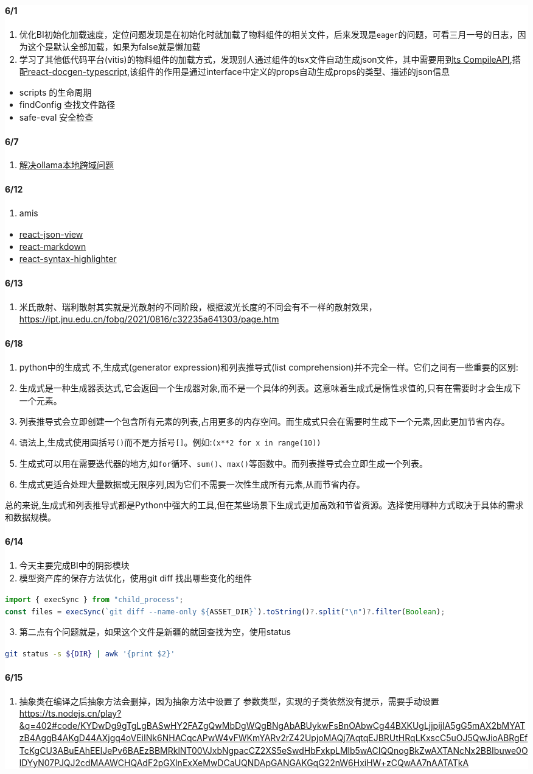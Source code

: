 #### 6/1
1. 优化BI初始化加载速度，定位问题发现是在初始化时就加载了物料组件的相关文件，后来发现是`eager`的问题，可看三月一号的日志，因为这个是默认全部加载，如果为false就是懒加载
2. 学习了其他低代码平台(vitis)的物料组件的加载方式，发现别人通过组件的tsx文件自动生成json文件，其中需要用到[ts CompileAPI](https://github.com/microsoft/TypeScript/wiki/Using-the-Compiler-API),搭配[react-docgen-typescript](https://github.com/styleguidist/react-docgen-typescript),该组件的作用是通过interface中定义的props自动生成props的类型、描述的json信息
- scripts 的生命周期
- findConfig 查找文件路径
- safe-eval 安全检查


#### 6/7
1. [解决ollama本地跨域问题](https://blog.csdn.net/QiZi_Zpl/article/details/137133486)


#### 6/12
1. amis
 - [react-json-view](https://github.com/mac-s-g/react-json-view)
 - [react-markdown](https://remarkjs.github.io/react-markdown/)
 - [react-syntax-highlighter](https://github.com/react-syntax-highlighter/react-syntax-highlighter)


#### 6/13
1. 米氏散射、瑞利散射其实就是光散射的不同阶段，根据波光长度的不同会有不一样的散射效果，https://ipt.jnu.edu.cn/fobg/2021/0816/c32235a641303/page.htm


#### 6/18
1. python中的生成式
不,生成式(generator expression)和列表推导式(list comprehension)并不完全一样。它们之间有一些重要的区别:

1. 生成式是一种生成器表达式,它会返回一个生成器对象,而不是一个具体的列表。这意味着生成式是惰性求值的,只有在需要时才会生成下一个元素。

2. 列表推导式会立即创建一个包含所有元素的列表,占用更多的内存空间。而生成式只会在需要时生成下一个元素,因此更加节省内存。

3. 语法上,生成式使用圆括号`()`而不是方括号`[]`。例如:`(x**2 for x in range(10))`

4. 生成式可以用在需要迭代器的地方,如`for`循环、`sum()`、`max()`等函数中。而列表推导式会立即生成一个列表。

5. 生成式更适合处理大量数据或无限序列,因为它们不需要一次性生成所有元素,从而节省内存。

总的来说,生成式和列表推导式都是Python中强大的工具,但在某些场景下生成式更加高效和节省资源。选择使用哪种方式取决于具体的需求和数据规模。
#### 6/14
1. 今天主要完成BI中的阴影模块
2. 模型资产库的保存方法优化，使用git diff 找出哪些变化的组件
```ts
import { execSync } from "child_process";
const files = execSync(`git diff --name-only ${ASSET_DIR}`).toString()?.split("\n")?.filter(Boolean);
```
3. 第二点有个问题就是，如果这个文件是新疆的就回查找为空，使用status
```bash
git status -s ${DIR} | awk '{print $2}'
``` 


#### 6/15
1. 抽象类在编译之后抽象方法会删掉，因为抽象方法中设置了 参数类型，实现的子类依然没有提示，需要手动设置
https://ts.nodejs.cn/play?&q=402#code/KYDwDg9gTgLgBASwHY2FAZgQwMbDgWQgBNgAbABUykwFsBnOAbwCg44BXKUgLjjpijIA5gG5mAX2bMYATzB4AggB4AKgD44AXjgq4oVEiINk6NHACqcAPwW4vFWKmYARv2rZ42UpjoMAQj7AqtqEJBRUtHRqLKxscC5uOJ5QwJioABRgEfTcKgCU3ABuEAhEElJePv6BAEzBBMRklNT00VJxbNgpacCZ2XS5eSwdHbFxkpLMlb5wACIQQnogBkZwAXTANcNx2BBIbuwe0OlDYyN07PJQJ2cdMAAWCHQAdF2pGXlnExXeMwDCaUQNDApGANGAKGqG22nW6HxiHW+zCQwAA7nAATATkA

